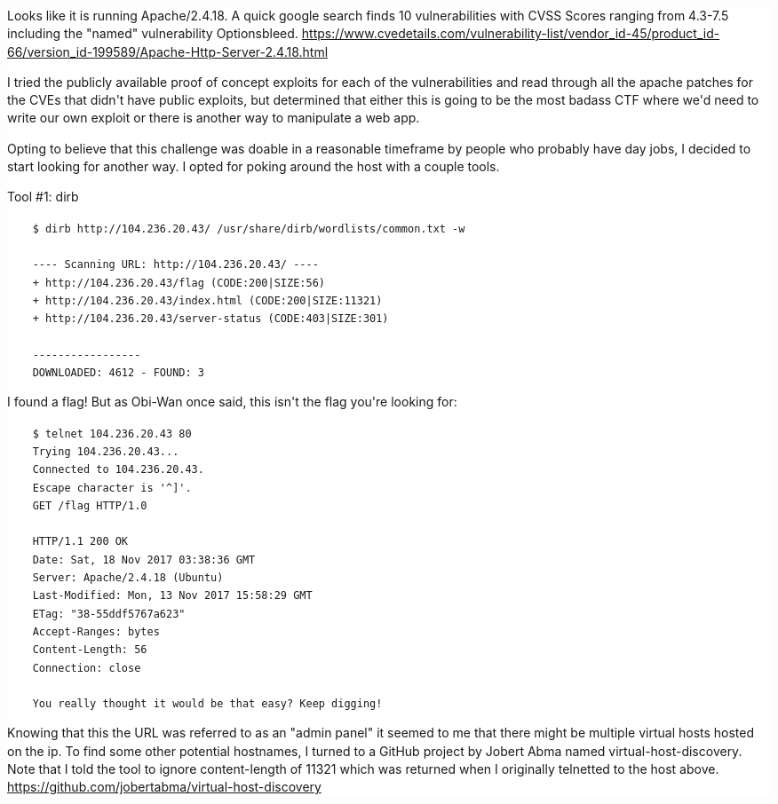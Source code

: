 Looks like it is running Apache/2.4.18. A quick google search finds 10 vulnerabilities with CVSS Scores ranging from 4.3-7.5 including the "named" vulnerability Optionsbleed.
https://www.cvedetails.com/vulnerability-list/vendor_id-45/product_id-66/version_id-199589/Apache-Http-Server-2.4.18.html

I tried the publicly available proof of concept exploits for each of the vulnerabilities and read through all the apache patches for the CVEs that didn't have public exploits, but determined that either this is going to be the most badass CTF where we'd need to write our own exploit or there is another way to manipulate a web app.

Opting to believe that this challenge was doable in a reasonable timeframe by people who probably have day jobs, I decided to start looking for another way. I opted for poking around the host with a couple tools.

Tool #1: dirb

```
	$ dirb http://104.236.20.43/ /usr/share/dirb/wordlists/common.txt -w

	---- Scanning URL: http://104.236.20.43/ ----
	+ http://104.236.20.43/flag (CODE:200|SIZE:56)                                                                                     
	+ http://104.236.20.43/index.html (CODE:200|SIZE:11321)                                                                            
	+ http://104.236.20.43/server-status (CODE:403|SIZE:301)                                                                           
                                                                                                                                   
	-----------------
	DOWNLOADED: 4612 - FOUND: 3
```

I found a flag! But as Obi-Wan once said, this isn't the flag you're looking for:

```
	$ telnet 104.236.20.43 80
	Trying 104.236.20.43...
	Connected to 104.236.20.43.
	Escape character is '^]'.
	GET /flag HTTP/1.0

	HTTP/1.1 200 OK
	Date: Sat, 18 Nov 2017 03:38:36 GMT
	Server: Apache/2.4.18 (Ubuntu)
	Last-Modified: Mon, 13 Nov 2017 15:58:29 GMT
	ETag: "38-55ddf5767a623"
	Accept-Ranges: bytes
	Content-Length: 56
	Connection: close

	You really thought it would be that easy? Keep digging!
```

Knowing that this the URL was referred to as an "admin panel" it seemed to me that there might be multiple virtual hosts hosted on the ip. To find some other potential hostnames, I turned to a GitHub project by Jobert Abma named virtual-host-discovery. Note that I told the tool to ignore content-length of 11321 which was returned when I originally telnetted to the host above.
https://github.com/jobertabma/virtual-host-discovery
